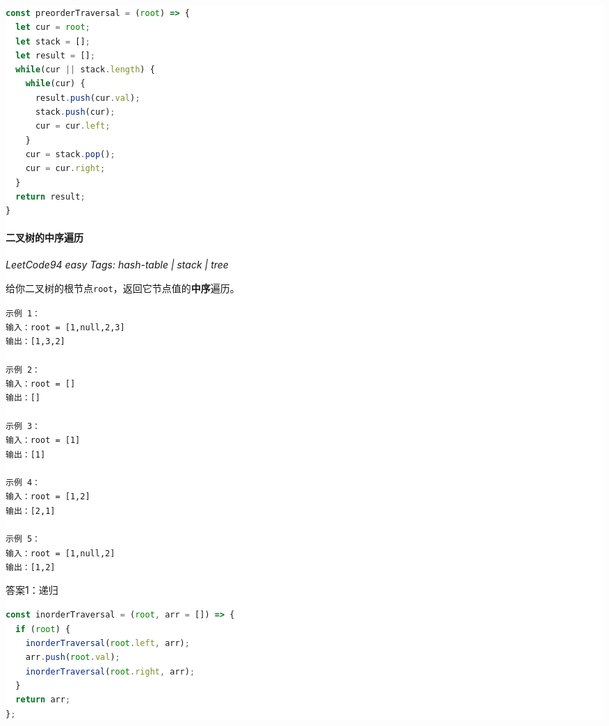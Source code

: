 ```js
const preorderTraversal = (root) => {
  let cur = root;
  let stack = [];
  let result = [];
  while(cur || stack.length) {
    while(cur) {
      result.push(cur.val);
      stack.push(cur);
      cur = cur.left;
    }
    cur = stack.pop();
    cur = cur.right;
  }
  return result;
}
```

#### 二叉树的中序遍历
*LeetCode94 easy*
*Tags: hash-table | stack | tree*

给你二叉树的根节点`root`，返回它节点值的**中序**遍历。

```
示例 1：
输入：root = [1,null,2,3]
输出：[1,3,2]

示例 2：
输入：root = []
输出：[]

示例 3：
输入：root = [1]
输出：[1]

示例 4：
输入：root = [1,2]
输出：[2,1]

示例 5：
输入：root = [1,null,2]
输出：[1,2]
```

答案1：递归

```js
const inorderTraversal = (root, arr = []) => {
  if (root) {
    inorderTraversal(root.left, arr);
    arr.push(root.val);
    inorderTraversal(root.right, arr);
  }
  return arr;
};
```

